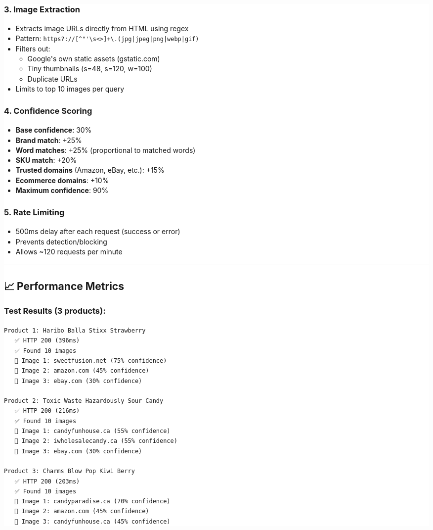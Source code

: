 ### 3. Image Extraction
- Extracts image URLs directly from HTML using regex
- Pattern: `https?://[^"'\s<>]+\.(jpg|jpeg|png|webp|gif)`
- Filters out:
  - Google's own static assets (gstatic.com)
  - Tiny thumbnails (s=48, s=120, w=100)
  - Duplicate URLs
- Limits to top 10 images per query

### 4. Confidence Scoring
- **Base confidence**: 30%
- **Brand match**: +25%
- **Word matches**: +25% (proportional to matched words)
- **SKU match**: +20%
- **Trusted domains** (Amazon, eBay, etc.): +15%
- **Ecommerce domains**: +10%
- **Maximum confidence**: 90%

### 5. Rate Limiting
- 500ms delay after each request (success or error)
- Prevents detection/blocking
- Allows ~120 requests per minute

---

## 📈 Performance Metrics

### Test Results (3 products):
```
Product 1: Haribo Balla Stixx Strawberry
   ✅ HTTP 200 (396ms)
   ✅ Found 10 images
   📸 Image 1: sweetfusion.net (75% confidence)
   📸 Image 2: amazon.com (45% confidence)
   📸 Image 3: ebay.com (30% confidence)

Product 2: Toxic Waste Hazardously Sour Candy
   ✅ HTTP 200 (216ms)
   ✅ Found 10 images
   📸 Image 1: candyfunhouse.ca (55% confidence)
   📸 Image 2: iwholesalecandy.ca (55% confidence)
   📸 Image 3: ebay.com (30% confidence)

Product 3: Charms Blow Pop Kiwi Berry
   ✅ HTTP 200 (203ms)
   ✅ Found 10 images
   📸 Image 1: candyparadise.ca (70% confidence)
   📸 Image 2: amazon.com (45% confidence)
   📸 Image 3: candyfunhouse.ca (45% confidence)
```
